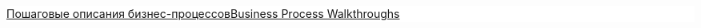  [<span data-ttu-id="7809f-243">Пошаговые описания бизнес-процессов</span><span class="sxs-lookup"><span data-stu-id="7809f-243">Business Process Walkthroughs</span></span>](walkthrough-business-process-walkthroughs.md)

